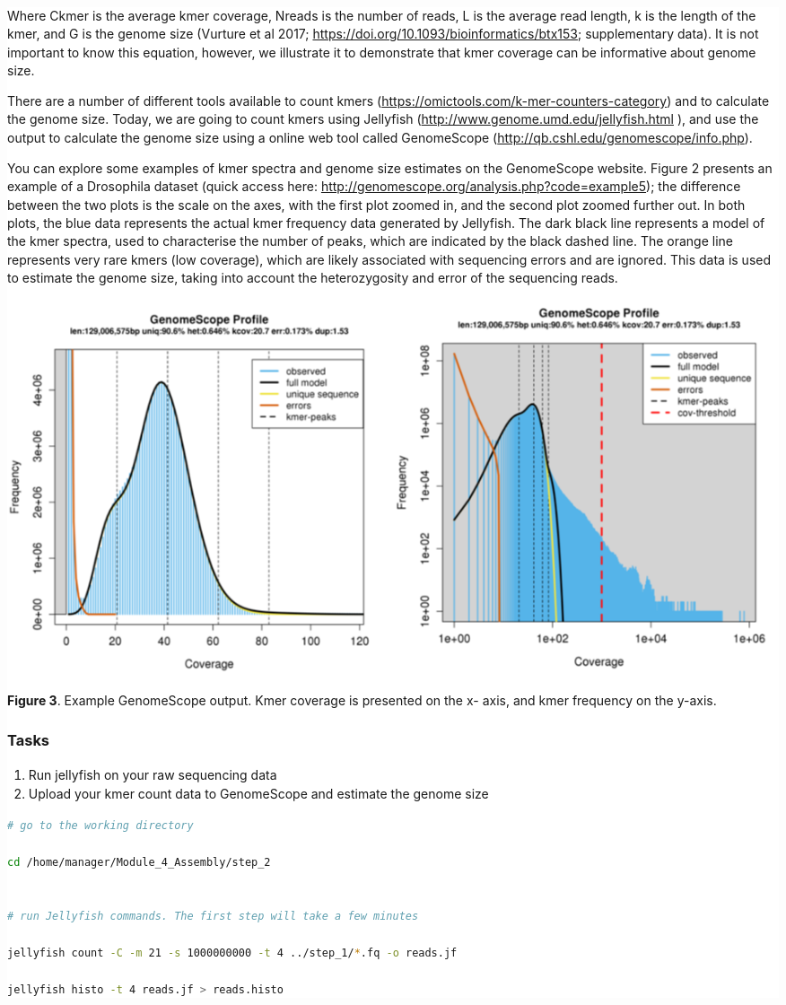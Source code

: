 Where Ckmer is the average kmer coverage, Nreads is the number of reads, L is the average read length, k is the length of the kmer, and G is the genome size (Vurture et al 2017; https://doi.org/10.1093/bioinformatics/btx153; supplementary data). It is not important to know this equation, however, we illustrate it to demonstrate that kmer coverage can be informative about genome size.

There are a number of different tools available to count kmers (https://omictools.com/k-mer-counters-category) and to calculate the genome size. Today, we are going to count kmers using Jellyfish (http://www.genome.umd.edu/jellyfish.html ), and use the output to calculate the genome size using a online web tool called GenomeScope (http://qb.cshl.edu/genomescope/info.php).  

You can explore some examples of kmer spectra and genome size estimates on the GenomeScope website. Figure 2 presents an example of a Drosophila dataset (quick access here: http://genomescope.org/analysis.php?code=example5); the difference between the two plots is the scale on the axes, with the first plot zoomed in, and the second plot zoomed further out. In both plots, the blue data represents the actual kmer frequency data generated by Jellyfish. The dark black line represents a model of the kmer spectra, used to characterise the number of peaks, which are indicated by the black dashed line. The orange line represents very rare kmers (low coverage), which are likely associated with sequencing errors and are ignored. This data is used to estimate the genome size, taking into account the heterozygosity and error of the sequencing reads.

![genomescope1](figures/module4_image4.png)

**Figure 3**. Example GenomeScope output. Kmer coverage is presented on the x-	axis, and kmer frequency on the y-axis.


### Tasks

1. Run jellyfish on your raw sequencing data
2. Upload your kmer count data to GenomeScope and estimate the genome size

```bash
# go to the working directory

cd /home/manager/Module_4_Assembly/step_2  


# run Jellyfish commands. The first step will take a few minutes

jellyfish count -C -m 21 -s 1000000000 -t 4 ../step_1/*.fq -o reads.jf      

jellyfish histo -t 4 reads.jf > reads.histo


```